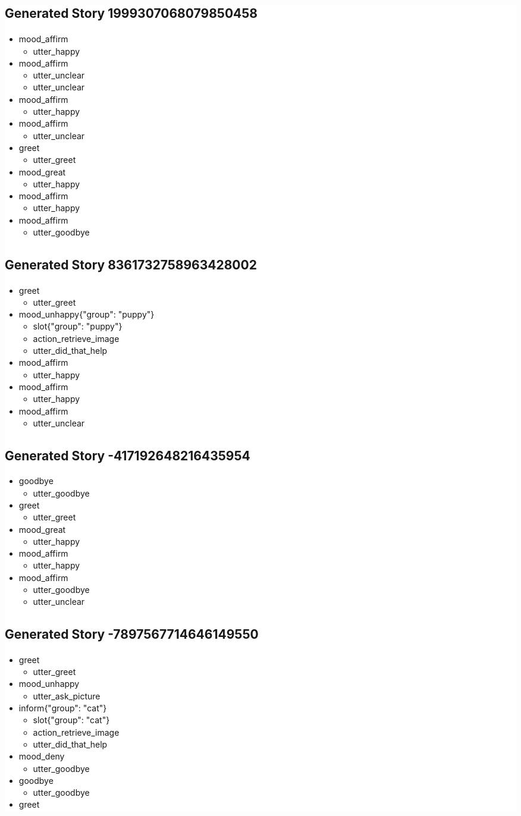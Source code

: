 ## Generated Story 1999307068079850458
* mood_affirm
    - utter_happy
* mood_affirm
    - utter_unclear
    - utter_unclear
* mood_affirm
    - utter_happy
* mood_affirm
    - utter_unclear
* greet
    - utter_greet
* mood_great
    - utter_happy
* mood_affirm
    - utter_happy
* mood_affirm
    - utter_goodbye

## Generated Story 8361732758963428002
* greet
    - utter_greet
* mood_unhappy{"group": "puppy"}
    - slot{"group": "puppy"}
    - action_retrieve_image
    - utter_did_that_help
* mood_affirm
    - utter_happy
* mood_affirm
    - utter_happy
* mood_affirm
    - utter_unclear

## Generated Story -417192648216435954
* goodbye
    - utter_goodbye
* greet
    - utter_greet
* mood_great
    - utter_happy
* mood_affirm
    - utter_happy
* mood_affirm
    - utter_goodbye
    - utter_unclear

## Generated Story -7897567714646149550
* greet
    - utter_greet
* mood_unhappy
    - utter_ask_picture
* inform{"group": "cat"}
    - slot{"group": "cat"}
    - action_retrieve_image
    - utter_did_that_help
* mood_deny
    - utter_goodbye
* goodbye
    - utter_goodbye
* greet